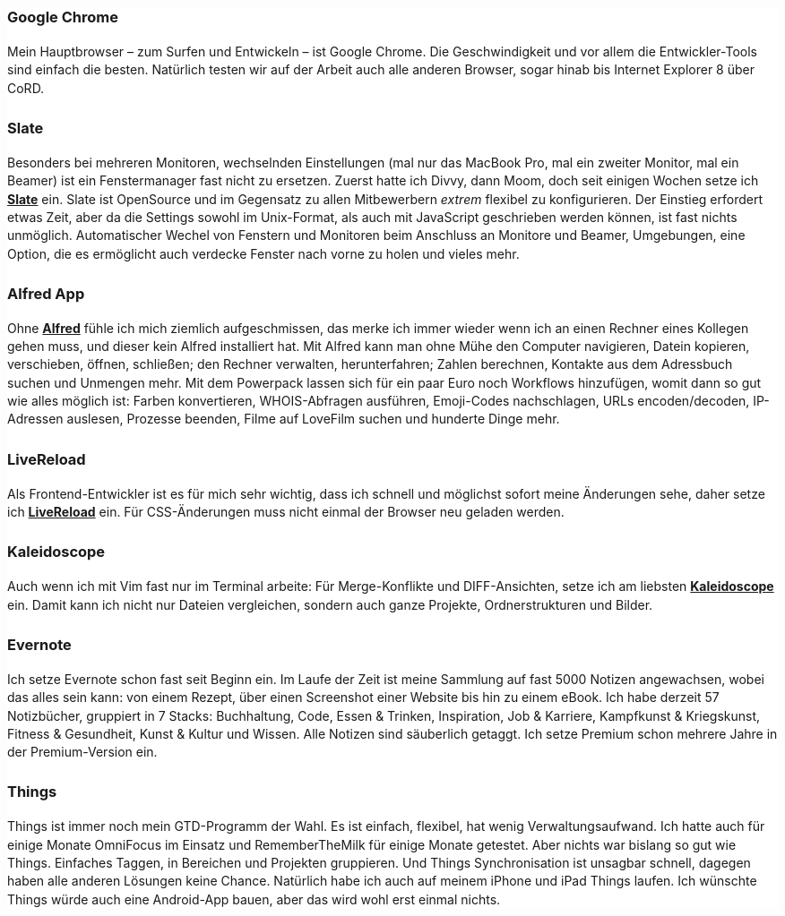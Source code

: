 ### Google Chrome
Mein Hauptbrowser – zum Surfen und Entwickeln – ist Google Chrome. Die Geschwindigkeit und vor allem die Entwickler-Tools sind einfach die besten. Natürlich testen wir auf der Arbeit auch alle anderen Browser, sogar hinab bis Internet Explorer 8 über CoRD.

### Slate
Besonders bei mehreren Monitoren, wechselnden Einstellungen (mal nur das MacBook Pro, mal ein zweiter Monitor, mal ein Beamer) ist ein Fenstermanager fast nicht zu ersetzen. Zuerst hatte ich Divvy, dann Moom, doch seit einigen Wochen setze ich **[Slate](https://github.com/jigish/slate)** ein. Slate ist OpenSource und im Gegensatz zu allen Mitbewerbern *extrem* flexibel zu konfigurieren. Der Einstieg erfordert etwas Zeit, aber da die Settings sowohl im Unix-Format, als auch mit JavaScript geschrieben werden können, ist fast nichts unmöglich. Automatischer Wechel von Fenstern und Monitoren beim Anschluss an Monitore und Beamer, Umgebungen, eine Option, die es ermöglicht auch verdecke Fenster nach vorne zu holen und vieles mehr.

### Alfred App
Ohne **[Alfred](https://www.alfredapp.com/)** fühle ich mich ziemlich aufgeschmissen, das merke ich immer wieder wenn ich an einen Rechner eines Kollegen gehen muss, und dieser kein Alfred installiert hat. Mit Alfred kann man ohne Mühe den Computer navigieren, Datein kopieren, verschieben, öffnen, schließen; den Rechner verwalten, herunterfahren; Zahlen berechnen, Kontakte aus dem Adressbuch suchen und Unmengen mehr. Mit dem Powerpack lassen sich für ein paar Euro noch Workflows hinzufügen, womit dann so gut wie alles möglich ist: Farben konvertieren, WHOIS-Abfragen ausführen, Emoji-Codes nachschlagen, URLs encoden/decoden, IP-Adressen auslesen, Prozesse beenden, Filme auf LoveFilm suchen und hunderte Dinge mehr.

### LiveReload
Als Frontend-Entwickler ist es für mich sehr wichtig, dass ich schnell und möglichst sofort meine Änderungen sehe, daher setze ich **[LiveReload](http://livereload.com/)** ein. Für CSS-Änderungen muss nicht einmal der Browser neu geladen werden.

### Kaleidoscope
Auch wenn ich mit Vim fast nur im Terminal arbeite: Für Merge-Konflikte und DIFF-Ansichten, setze ich am liebsten **[Kaleidoscope](http://www.kaleidoscopeapp.com/)** ein. Damit kann ich nicht nur Dateien vergleichen, sondern auch ganze Projekte, Ordnerstrukturen und Bilder.

### Evernote
Ich setze Evernote schon fast seit Beginn ein. Im Laufe der Zeit ist meine Sammlung auf fast 5000 Notizen angewachsen, wobei das alles sein kann: von einem Rezept, über einen Screenshot einer Website bis hin zu einem eBook. Ich habe derzeit 57 Notizbücher, gruppiert in 7 Stacks: Buchhaltung, Code, Essen & Trinken, Inspiration, Job & Karriere, Kampfkunst & Kriegskunst, Fitness & Gesundheit, Kunst & Kultur und Wissen. Alle Notizen sind säuberlich getaggt. Ich setze Premium schon mehrere Jahre in der Premium-Version ein.

### Things
Things ist immer noch mein GTD-Programm der Wahl. Es ist einfach, flexibel, hat wenig Verwaltungsaufwand. Ich hatte auch für einige Monate OmniFocus im Einsatz und RememberTheMilk für einige Monate getestet. Aber nichts war bislang so gut wie Things. Einfaches Taggen, in Bereichen und Projekten gruppieren. Und Things Synchronisation ist unsagbar schnell, dagegen haben alle anderen Lösungen keine Chance. Natürlich habe ich auch auf meinem iPhone und iPad Things laufen. Ich wünschte Things würde auch eine Android-App bauen, aber das wird wohl erst einmal nichts.
